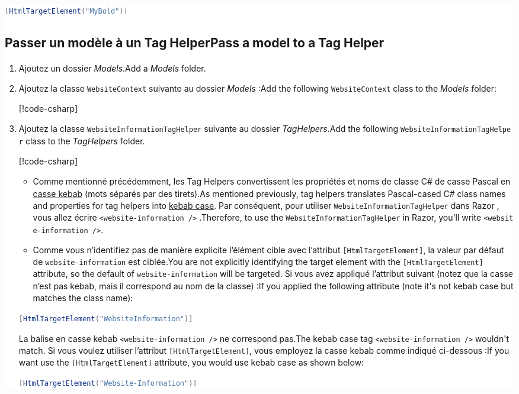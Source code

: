 ```csharp
[HtmlTargetElement("MyBold")]
```

## <a name="pass-a-model-to-a-tag-helper"></a><span data-ttu-id="c6bd0-192">Passer un modèle à un Tag Helper</span><span class="sxs-lookup"><span data-stu-id="c6bd0-192">Pass a model to a Tag Helper</span></span>

1. <span data-ttu-id="c6bd0-193">Ajoutez un dossier *Models*.</span><span class="sxs-lookup"><span data-stu-id="c6bd0-193">Add a *Models* folder.</span></span>

1. <span data-ttu-id="c6bd0-194">Ajoutez la classe `WebsiteContext` suivante au dossier *Models* :</span><span class="sxs-lookup"><span data-stu-id="c6bd0-194">Add the following `WebsiteContext` class to the *Models* folder:</span></span>

   [!code-csharp[](authoring/sample/AuthoringTagHelpers/src/AuthoringTagHelpers/Models/WebsiteContext.cs)]

1. <span data-ttu-id="c6bd0-195">Ajoutez la classe `WebsiteInformationTagHelper` suivante au dossier *TagHelpers*.</span><span class="sxs-lookup"><span data-stu-id="c6bd0-195">Add the following `WebsiteInformationTagHelper` class to the *TagHelpers* folder.</span></span>

   [!code-csharp[](authoring/sample/AuthoringTagHelpers/src/AuthoringTagHelpers/TagHelpers/WebsiteInformationTagHelper.cs)]

   * <span data-ttu-id="c6bd0-196">Comme mentionné précédemment, les Tag Helpers convertissent les propriétés et noms de classe C# de casse Pascal en [casse kebab](https://wiki.c2.com/?KebabCase) (mots séparés par des tirets).</span><span class="sxs-lookup"><span data-stu-id="c6bd0-196">As mentioned previously, tag helpers translates Pascal-cased C# class names and properties for tag helpers into [kebab case](https://wiki.c2.com/?KebabCase).</span></span> <span data-ttu-id="c6bd0-197">Par conséquent, pour utiliser `WebsiteInformationTagHelper` dans Razor , vous allez écrire `<website-information />` .</span><span class="sxs-lookup"><span data-stu-id="c6bd0-197">Therefore, to use the `WebsiteInformationTagHelper` in Razor, you'll write `<website-information />`.</span></span>

   * <span data-ttu-id="c6bd0-198">Comme vous n’identifiez pas de manière explicite l’élément cible avec l’attribut `[HtmlTargetElement]`, la valeur par défaut de `website-information` est ciblée.</span><span class="sxs-lookup"><span data-stu-id="c6bd0-198">You are not explicitly identifying the target element with the `[HtmlTargetElement]` attribute, so the default of `website-information` will be targeted.</span></span> <span data-ttu-id="c6bd0-199">Si vous avez appliqué l’attribut suivant (notez que la casse n’est pas kebab, mais il correspond au nom de la classe) :</span><span class="sxs-lookup"><span data-stu-id="c6bd0-199">If you applied the following attribute (note it's not kebab case but matches the class name):</span></span>

   ```csharp
   [HtmlTargetElement("WebsiteInformation")]
   ```

   <span data-ttu-id="c6bd0-200">La balise en casse kebab `<website-information />` ne correspond pas.</span><span class="sxs-lookup"><span data-stu-id="c6bd0-200">The kebab case tag `<website-information />` wouldn't match.</span></span> <span data-ttu-id="c6bd0-201">Si vous voulez utiliser l’attribut `[HtmlTargetElement]`, vous employez la casse kebab comme indiqué ci-dessous :</span><span class="sxs-lookup"><span data-stu-id="c6bd0-201">If you want use the `[HtmlTargetElement]` attribute, you would use kebab case as shown below:</span></span>

   ```csharp
   [HtmlTargetElement("Website-Information")]
   ```
